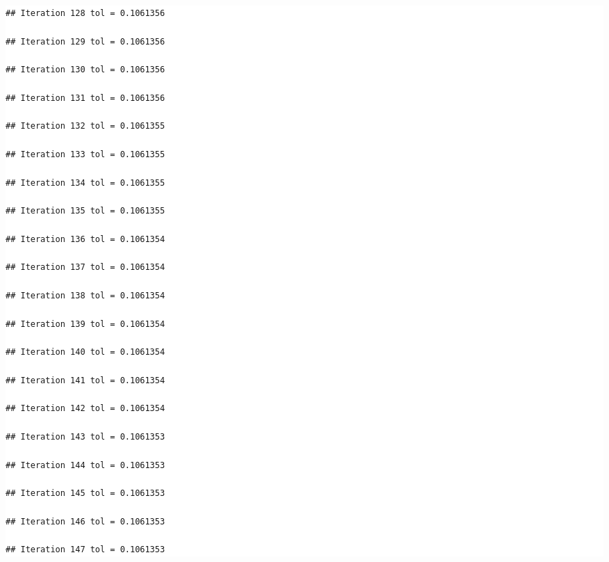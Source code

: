     ## Iteration 128 tol = 0.1061356

    ## Iteration 129 tol = 0.1061356

    ## Iteration 130 tol = 0.1061356

    ## Iteration 131 tol = 0.1061356

    ## Iteration 132 tol = 0.1061355

    ## Iteration 133 tol = 0.1061355

    ## Iteration 134 tol = 0.1061355

    ## Iteration 135 tol = 0.1061355

    ## Iteration 136 tol = 0.1061354

    ## Iteration 137 tol = 0.1061354

    ## Iteration 138 tol = 0.1061354

    ## Iteration 139 tol = 0.1061354

    ## Iteration 140 tol = 0.1061354

    ## Iteration 141 tol = 0.1061354

    ## Iteration 142 tol = 0.1061354

    ## Iteration 143 tol = 0.1061353

    ## Iteration 144 tol = 0.1061353

    ## Iteration 145 tol = 0.1061353

    ## Iteration 146 tol = 0.1061353

    ## Iteration 147 tol = 0.1061353
